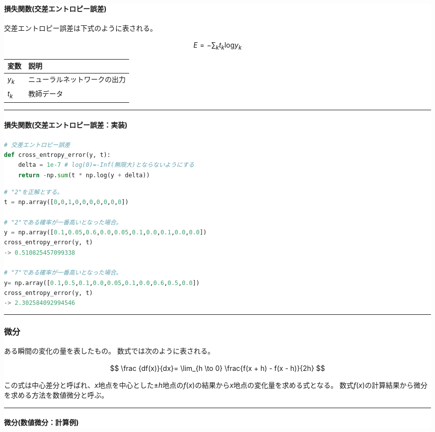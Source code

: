 
#### 損失関数(交差エントロピー誤差)

交差エントロピー誤差は下式のように表される。

$$
E = - \sum_k t_k \text{log} y_k
$$

変数|説明
:--|:--
$y_k$ | ニューラルネットワークの出力
$t_k$ | 教師データ

---

#### 損失関数(交差エントロピー誤差：実装)

```python
# 交差エントロピー誤差
def cross_entropy_error(y, t):
    delta = 1e-7 # log(0)=-Inf(無限大)とならないようにする
    return -np.sum(t * np.log(y + delta))
```

```python
# "2"を正解とする。
t = np.array([0,0,1,0,0,0,0,0,0,0])

# "2"である確率が一番高いとなった場合。
y = np.array([0.1,0.05,0.6,0.0,0.05,0.1,0.0,0.1,0.0,0.0])
cross_entropy_error(y, t)
-> 0.510825457099338

# "7"である確率が一番高いとなった場合。
y= np.array([0.1,0.5,0.1,0.0,0.05,0.1,0.0,0.6,0.5,0.0])
cross_entropy_error(y, t)
-> 2.302584092994546
```

---

### 微分

ある瞬間の変化の量を表したもの。
数式では次のように表される。

$$
\frac {df(x)}{dx}= \lim_{h \to 0} \frac{f(x + h) - f(x - h)}{2h}
$$

この式は中心差分と呼ばれ、$x$地点を中心とした$\pm{h}$地点の$f(x)$の結果から$x$地点の変化量を求める式となる。
数式$f(x)$の計算結果から微分を求める方法を数値微分と呼ぶ。

---

#### 微分(数値微分：計算例)
